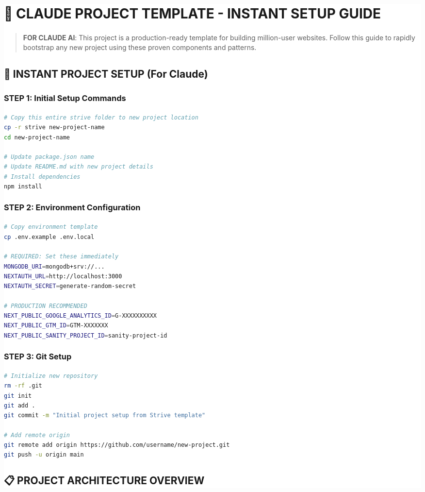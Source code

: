 # 🤖 CLAUDE PROJECT TEMPLATE - INSTANT SETUP GUIDE

> **FOR CLAUDE AI**: This project is a production-ready template for building million-user websites. Follow this guide to rapidly bootstrap any new project using these proven components and patterns.

## 🚀 INSTANT PROJECT SETUP (For Claude)

### STEP 1: Initial Setup Commands
```bash
# Copy this entire strive folder to new project location
cp -r strive new-project-name
cd new-project-name

# Update package.json name
# Update README.md with new project details
# Install dependencies
npm install
```

### STEP 2: Environment Configuration
```bash
# Copy environment template
cp .env.example .env.local

# REQUIRED: Set these immediately
MONGODB_URI=mongodb+srv://...
NEXTAUTH_URL=http://localhost:3000
NEXTAUTH_SECRET=generate-random-secret

# PRODUCTION RECOMMENDED
NEXT_PUBLIC_GOOGLE_ANALYTICS_ID=G-XXXXXXXXXX
NEXT_PUBLIC_GTM_ID=GTM-XXXXXXX
NEXT_PUBLIC_SANITY_PROJECT_ID=sanity-project-id
```

### STEP 3: Git Setup
```bash
# Initialize new repository
rm -rf .git
git init
git add .
git commit -m "Initial project setup from Strive template"

# Add remote origin
git remote add origin https://github.com/username/new-project.git
git push -u origin main
```

## 📋 PROJECT ARCHITECTURE OVERVIEW
